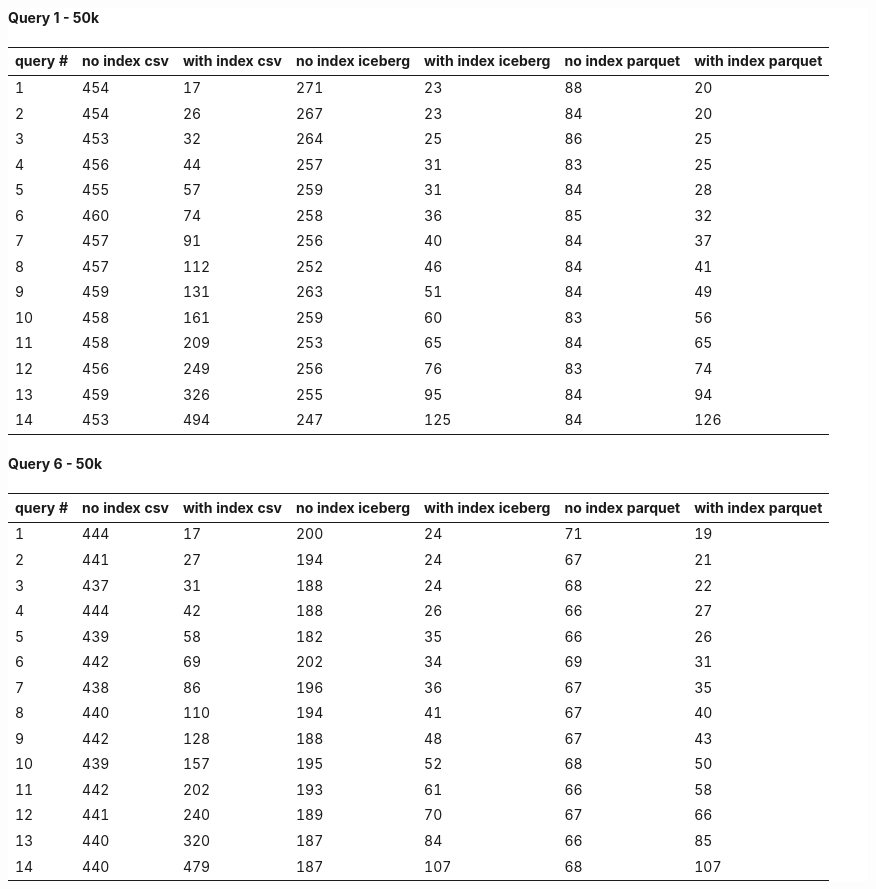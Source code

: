 
#### Query 1 - 50k

| query # | no index csv | with index csv | no index iceberg | with index iceberg | no index parquet | with index parquet |
|---------|--------------|----------------|------------------|--------------------|------------------|--------------------|
| 1       | 454          | 17             | 271              | 23                 | 88               | 20                 |
| 2       | 454          | 26             | 267              | 23                 | 84               | 20                 |
| 3       | 453          | 32             | 264              | 25                 | 86               | 25                 |
| 4       | 456          | 44             | 257              | 31                 | 83               | 25                 |
| 5       | 455          | 57             | 259              | 31                 | 84               | 28                 |
| 6       | 460          | 74             | 258              | 36                 | 85               | 32                 |
| 7       | 457          | 91             | 256              | 40                 | 84               | 37                 |
| 8       | 457          | 112            | 252              | 46                 | 84               | 41                 |
| 9       | 459          | 131            | 263              | 51                 | 84               | 49                 |
| 10      | 458          | 161            | 259              | 60                 | 83               | 56                 |
| 11      | 458          | 209            | 253              | 65                 | 84               | 65                 |
| 12      | 456          | 249            | 256              | 76                 | 83               | 74                 |
| 13      | 459          | 326            | 255              | 95                 | 84               | 94                 |
| 14      | 453          | 494            | 247              | 125                | 84               | 126                |

#### Query 6 - 50k

| query # | no index csv | with index csv | no index iceberg | with index iceberg | no index parquet | with index parquet |
|---------|--------------|----------------|------------------|--------------------|------------------|--------------------|
| 1       | 444          | 17             | 200              | 24                 | 71               | 19                 |
| 2       | 441          | 27             | 194              | 24                 | 67               | 21                 |
| 3       | 437          | 31             | 188              | 24                 | 68               | 22                 |
| 4       | 444          | 42             | 188              | 26                 | 66               | 27                 |
| 5       | 439          | 58             | 182              | 35                 | 66               | 26                 |
| 6       | 442          | 69             | 202              | 34                 | 69               | 31                 |
| 7       | 438          | 86             | 196              | 36                 | 67               | 35                 |
| 8       | 440          | 110            | 194              | 41                 | 67               | 40                 |
| 9       | 442          | 128            | 188              | 48                 | 67               | 43                 |
| 10      | 439          | 157            | 195              | 52                 | 68               | 50                 |
| 11      | 442          | 202            | 193              | 61                 | 66               | 58                 |
| 12      | 441          | 240            | 189              | 70                 | 67               | 66                 |
| 13      | 440          | 320            | 187              | 84                 | 66               | 85                 |
| 14      | 440          | 479            | 187              | 107                | 68               | 107                |
